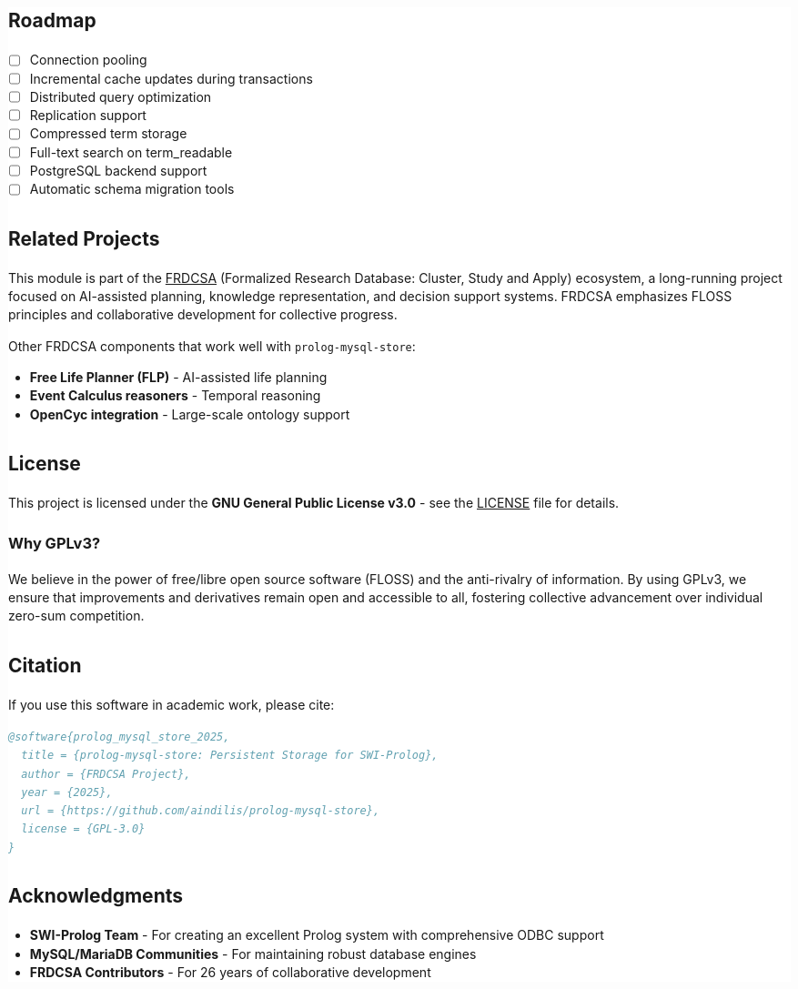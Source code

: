 ## Roadmap

- [ ] Connection pooling
- [ ] Incremental cache updates during transactions
- [ ] Distributed query optimization
- [ ] Replication support
- [ ] Compressed term storage
- [ ] Full-text search on term_readable
- [ ] PostgreSQL backend support
- [ ] Automatic schema migration tools

## Related Projects

This module is part of the [FRDCSA](https://frdcsa.org) (Formalized Research Database: Cluster, Study and Apply) ecosystem, a long-running project focused on AI-assisted planning, knowledge representation, and decision support systems. FRDCSA emphasizes FLOSS principles and collaborative development for collective progress.

Other FRDCSA components that work well with `prolog-mysql-store`:
- **Free Life Planner (FLP)** - AI-assisted life planning
- **Event Calculus reasoners** - Temporal reasoning
- **OpenCyc integration** - Large-scale ontology support

## License

This project is licensed under the **GNU General Public License v3.0** - see the [LICENSE](LICENSE) file for details.

### Why GPLv3?

We believe in the power of free/libre open source software (FLOSS) and the anti-rivalry of information. By using GPLv3, we ensure that improvements and derivatives remain open and accessible to all, fostering collective advancement over individual zero-sum competition.

## Citation

If you use this software in academic work, please cite:

```bibtex
@software{prolog_mysql_store_2025,
  title = {prolog-mysql-store: Persistent Storage for SWI-Prolog},
  author = {FRDCSA Project},
  year = {2025},
  url = {https://github.com/aindilis/prolog-mysql-store},
  license = {GPL-3.0}
}
```

## Acknowledgments

- **SWI-Prolog Team** - For creating an excellent Prolog system with comprehensive ODBC support
- **MySQL/MariaDB Communities** - For maintaining robust database engines
- **FRDCSA Contributors** - For 26 years of collaborative development

